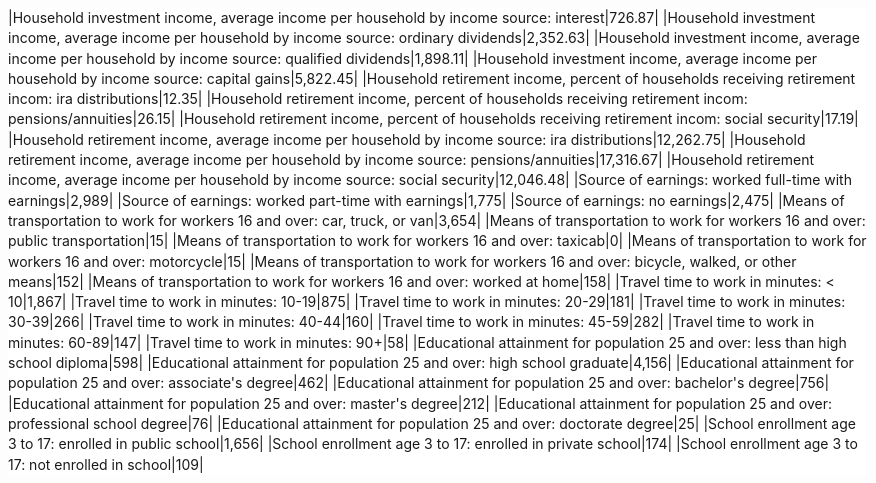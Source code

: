 |Household investment income, average income per household by income source: interest|726.87|
|Household investment income, average income per household by income source: ordinary dividends|2,352.63|
|Household investment income, average income per household by income source: qualified dividends|1,898.11|
|Household investment income, average income per household by income source: capital gains|5,822.45|
|Household retirement income, percent of households receiving retirement incom: ira distributions|12.35|
|Household retirement income, percent of households receiving retirement incom: pensions/annuities|26.15|
|Household retirement income, percent of households receiving retirement incom: social security|17.19|
|Household retirement income, average income per household by income source: ira distributions|12,262.75|
|Household retirement income, average income per household by income source: pensions/annuities|17,316.67|
|Household retirement income, average income per household by income source: social security|12,046.48|
|Source of earnings: worked full-time with earnings|2,989|
|Source of earnings: worked part-time with earnings|1,775|
|Source of earnings: no earnings|2,475|
|Means of transportation to work for workers 16 and over: car, truck, or van|3,654|
|Means of transportation to work for workers 16 and over: public transportation|15|
|Means of transportation to work for workers 16 and over: taxicab|0|
|Means of transportation to work for workers 16 and over: motorcycle|15|
|Means of transportation to work for workers 16 and over: bicycle, walked, or other means|152|
|Means of transportation to work for workers 16 and over: worked at home|158|
|Travel time to work in minutes: < 10|1,867|
|Travel time to work in minutes: 10-19|875|
|Travel time to work in minutes: 20-29|181|
|Travel time to work in minutes: 30-39|266|
|Travel time to work in minutes: 40-44|160|
|Travel time to work in minutes: 45-59|282|
|Travel time to work in minutes: 60-89|147|
|Travel time to work in minutes: 90+|58|
|Educational attainment for population 25 and over: less than high school diploma|598|
|Educational attainment for population 25 and over: high school graduate|4,156|
|Educational attainment for population 25 and over: associate's degree|462|
|Educational attainment for population 25 and over: bachelor's degree|756|
|Educational attainment for population 25 and over: master's degree|212|
|Educational attainment for population 25 and over: professional school degree|76|
|Educational attainment for population 25 and over: doctorate degree|25|
|School enrollment age 3 to 17: enrolled in public school|1,656|
|School enrollment age 3 to 17: enrolled in private school|174|
|School enrollment age 3 to 17: not enrolled in school|109|
